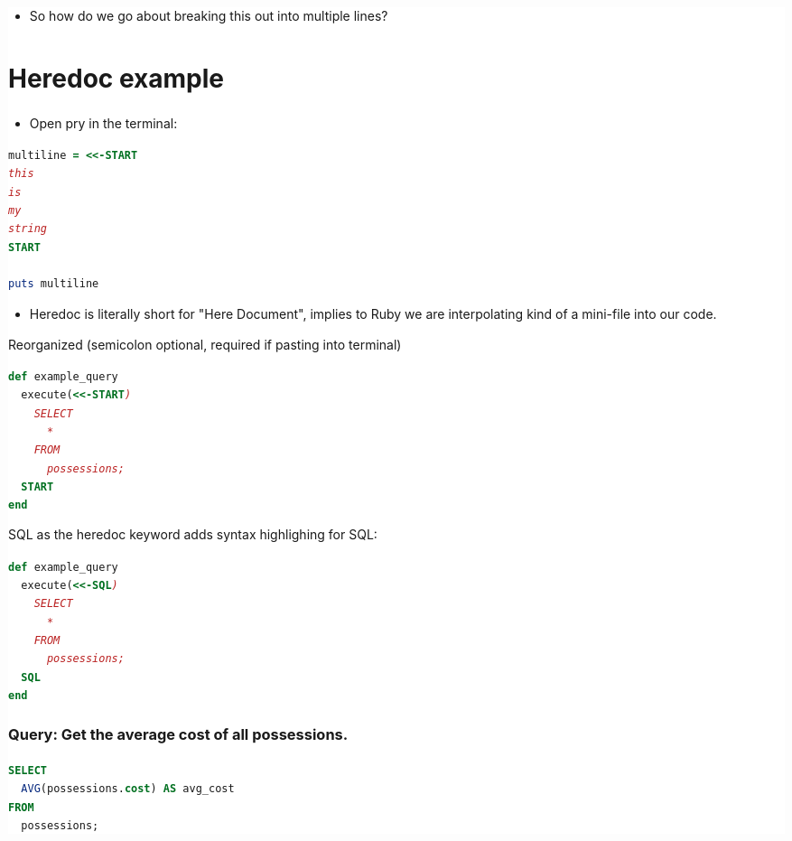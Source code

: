 * So how do we go about breaking this out into multiple lines?

# Heredoc example

* Open pry in the terminal:

```ruby
multiline = <<-START
this
is
my
string
START

puts multiline
```

* Heredoc is literally short for "Here Document", implies to Ruby we are interpolating kind of a mini-file into our code.

Reorganized (semicolon optional, required if pasting into terminal)

```rb
def example_query
  execute(<<-START)
    SELECT 
      * 
    FROM 
      possessions; 
  START
end
```

SQL as the heredoc keyword adds syntax highlighing for SQL:

```rb
def example_query
  execute(<<-SQL)
    SELECT 
      * 
    FROM 
      possessions; 
  SQL
end
```

### Query: Get the average cost of all possessions.

```sql
SELECT
  AVG(possessions.cost) AS avg_cost
FROM
  possessions;
```
